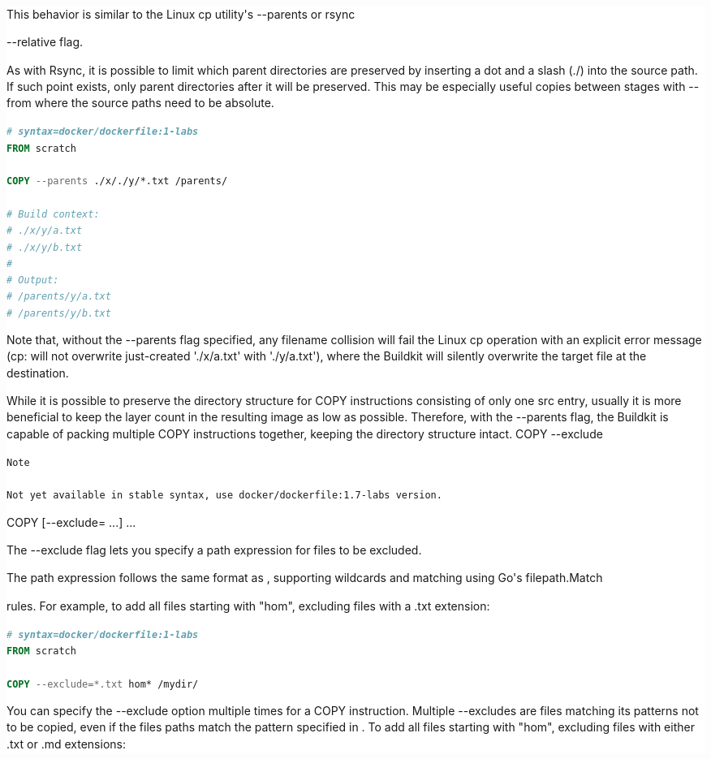 This behavior is similar to the Linux cp utility's
--parents or rsync

--relative flag.

As with Rsync, it is possible to limit which parent directories are preserved by inserting a dot and a slash (./) into the source path. If such point exists, only parent directories after it will be preserved. This may be especially useful copies between stages with --from where the source paths need to be absolute.

```Dockerfile
# syntax=docker/dockerfile:1-labs
FROM scratch

COPY --parents ./x/./y/*.txt /parents/

# Build context:
# ./x/y/a.txt
# ./x/y/b.txt
#
# Output:
# /parents/y/a.txt
# /parents/y/b.txt
```

Note that, without the --parents flag specified, any filename collision will fail the Linux cp operation with an explicit error message (cp: will not overwrite just-created './x/a.txt' with './y/a.txt'), where the Buildkit will silently overwrite the target file at the destination.

While it is possible to preserve the directory structure for COPY instructions consisting of only one src entry, usually it is more beneficial to keep the layer count in the resulting image as low as possible. Therefore, with the --parents flag, the Buildkit is capable of packing multiple COPY instructions together, keeping the directory structure intact.
COPY --exclude

    Note

    Not yet available in stable syntax, use docker/dockerfile:1.7-labs version.

COPY [--exclude=<path> ...] <src> ... <dest>

The --exclude flag lets you specify a path expression for files to be excluded.

The path expression follows the same format as <src>, supporting wildcards and matching using Go's filepath.Match

rules. For example, to add all files starting with "hom", excluding files with a .txt extension:

```Dockerfile
# syntax=docker/dockerfile:1-labs
FROM scratch

COPY --exclude=*.txt hom* /mydir/
```

You can specify the --exclude option multiple times for a COPY instruction. Multiple --excludes are files matching its patterns not to be copied, even if the files paths match the pattern specified in <src>. To add all files starting with "hom", excluding files with either .txt or .md extensions:
